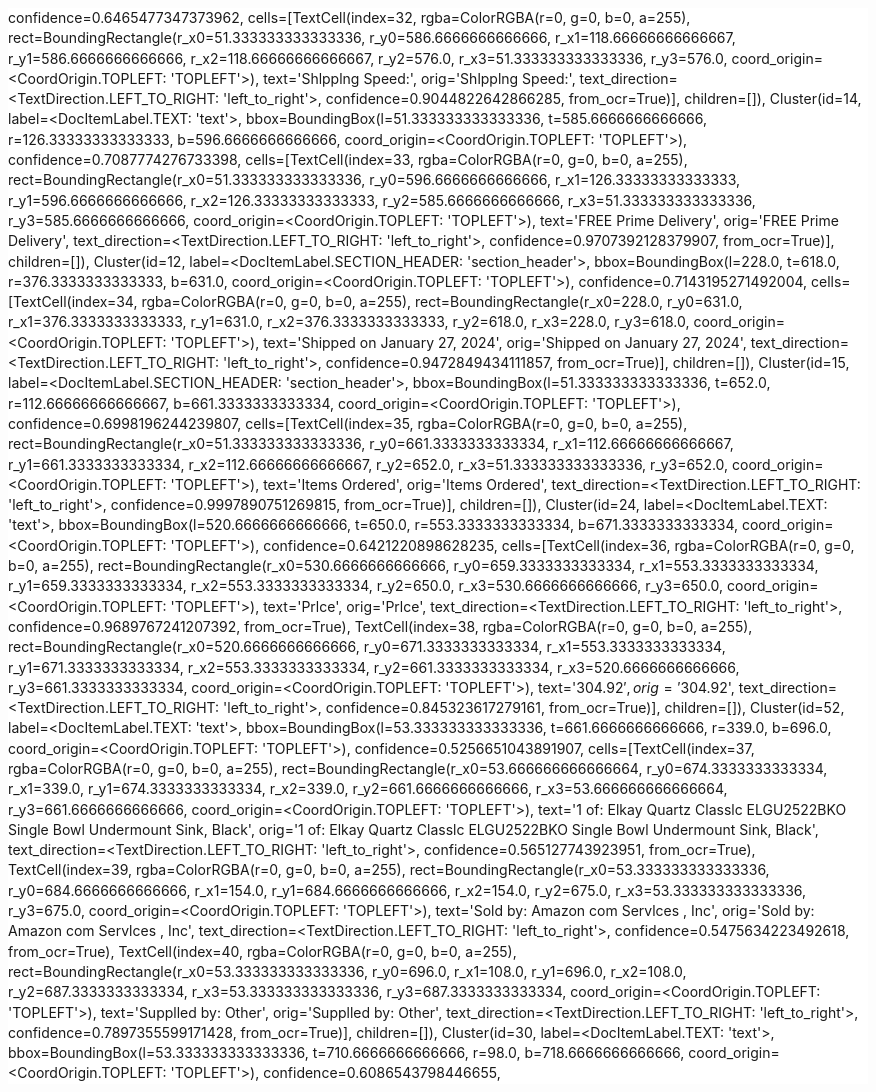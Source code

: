 confidence=0.6465477347373962, cells=[TextCell(index=32, rgba=ColorRGBA(r=0, g=0, b=0, a=255), rect=BoundingRectangle(r_x0=51.333333333333336, r_y0=586.6666666666666, r_x1=118.66666666666667, r_y1=586.6666666666666, r_x2=118.66666666666667, r_y2=576.0, r_x3=51.333333333333336, r_y3=576.0, coord_origin=<CoordOrigin.TOPLEFT: 'TOPLEFT'>), text='Shlpplng Speed:', orig='Shlpplng Speed:', text_direction=<TextDirection.LEFT_TO_RIGHT: 'left_to_right'>, confidence=0.9044822642866285, from_ocr=True)], children=[]), Cluster(id=14, label=<DocItemLabel.TEXT: 'text'>, bbox=BoundingBox(l=51.333333333333336, t=585.6666666666666, r=126.33333333333333, b=596.6666666666666, coord_origin=<CoordOrigin.TOPLEFT: 'TOPLEFT'>), confidence=0.7087774276733398, cells=[TextCell(index=33, rgba=ColorRGBA(r=0, g=0, b=0, a=255), rect=BoundingRectangle(r_x0=51.333333333333336, r_y0=596.6666666666666, r_x1=126.33333333333333, r_y1=596.6666666666666, r_x2=126.33333333333333, r_y2=585.6666666666666, r_x3=51.333333333333336, r_y3=585.6666666666666, coord_origin=<CoordOrigin.TOPLEFT: 'TOPLEFT'>), text='FREE Prime Delivery', orig='FREE Prime Delivery', text_direction=<TextDirection.LEFT_TO_RIGHT: 'left_to_right'>, confidence=0.9707392128379907, from_ocr=True)], children=[]), Cluster(id=12, label=<DocItemLabel.SECTION_HEADER: 'section_header'>, bbox=BoundingBox(l=228.0, t=618.0, r=376.3333333333333, b=631.0, coord_origin=<CoordOrigin.TOPLEFT: 'TOPLEFT'>), confidence=0.7143195271492004, cells=[TextCell(index=34, rgba=ColorRGBA(r=0, g=0, b=0, a=255), rect=BoundingRectangle(r_x0=228.0, r_y0=631.0, r_x1=376.3333333333333, r_y1=631.0, r_x2=376.3333333333333, r_y2=618.0, r_x3=228.0, r_y3=618.0, coord_origin=<CoordOrigin.TOPLEFT: 'TOPLEFT'>), text='Shipped on January 27, 2024', orig='Shipped on January 27, 2024', text_direction=<TextDirection.LEFT_TO_RIGHT: 'left_to_right'>, confidence=0.9472849434111857, from_ocr=True)], children=[]), Cluster(id=15, label=<DocItemLabel.SECTION_HEADER: 'section_header'>, bbox=BoundingBox(l=51.333333333333336, t=652.0, r=112.66666666666667, b=661.3333333333334, coord_origin=<CoordOrigin.TOPLEFT: 'TOPLEFT'>), confidence=0.6998196244239807, cells=[TextCell(index=35, rgba=ColorRGBA(r=0, g=0, b=0, a=255), rect=BoundingRectangle(r_x0=51.333333333333336, r_y0=661.3333333333334, r_x1=112.66666666666667, r_y1=661.3333333333334, r_x2=112.66666666666667, r_y2=652.0, r_x3=51.333333333333336, r_y3=652.0, coord_origin=<CoordOrigin.TOPLEFT: 'TOPLEFT'>), text='Items Ordered', orig='Items Ordered', text_direction=<TextDirection.LEFT_TO_RIGHT: 'left_to_right'>, confidence=0.9997890751269815, from_ocr=True)], children=[]), Cluster(id=24, label=<DocItemLabel.TEXT: 'text'>, bbox=BoundingBox(l=520.6666666666666, t=650.0, r=553.3333333333334, b=671.3333333333334, coord_origin=<CoordOrigin.TOPLEFT: 'TOPLEFT'>), confidence=0.6421220898628235, cells=[TextCell(index=36, rgba=ColorRGBA(r=0, g=0, b=0, a=255), rect=BoundingRectangle(r_x0=530.6666666666666, r_y0=659.3333333333334, r_x1=553.3333333333334, r_y1=659.3333333333334, r_x2=553.3333333333334, r_y2=650.0, r_x3=530.6666666666666, r_y3=650.0, coord_origin=<CoordOrigin.TOPLEFT: 'TOPLEFT'>), text='Prlce', orig='Prlce', text_direction=<TextDirection.LEFT_TO_RIGHT: 'left_to_right'>, confidence=0.9689767241207392, from_ocr=True), TextCell(index=38, rgba=ColorRGBA(r=0, g=0, b=0, a=255), rect=BoundingRectangle(r_x0=520.6666666666666, r_y0=671.3333333333334, r_x1=553.3333333333334, r_y1=671.3333333333334, r_x2=553.3333333333334, r_y2=661.3333333333334, r_x3=520.6666666666666, r_y3=661.3333333333334, coord_origin=<CoordOrigin.TOPLEFT: 'TOPLEFT'>), text='$304.92', orig='$304.92', text_direction=<TextDirection.LEFT_TO_RIGHT: 'left_to_right'>, confidence=0.845323617279161, from_ocr=True)], children=[]), Cluster(id=52, label=<DocItemLabel.TEXT: 'text'>, bbox=BoundingBox(l=53.333333333333336, t=661.6666666666666, r=339.0, b=696.0, coord_origin=<CoordOrigin.TOPLEFT: 'TOPLEFT'>), confidence=0.5256651043891907, cells=[TextCell(index=37, rgba=ColorRGBA(r=0, g=0, b=0, a=255), rect=BoundingRectangle(r_x0=53.666666666666664, r_y0=674.3333333333334, r_x1=339.0, r_y1=674.3333333333334, r_x2=339.0, r_y2=661.6666666666666, r_x3=53.666666666666664, r_y3=661.6666666666666, coord_origin=<CoordOrigin.TOPLEFT: 'TOPLEFT'>), text='1 of: Elkay Quartz Classlc ELGU2522BKO Single Bowl Undermount Sink, Black', orig='1 of: Elkay Quartz Classlc ELGU2522BKO Single Bowl Undermount Sink, Black', text_direction=<TextDirection.LEFT_TO_RIGHT: 'left_to_right'>, confidence=0.565127743923951, from_ocr=True), TextCell(index=39, rgba=ColorRGBA(r=0, g=0, b=0, a=255), rect=BoundingRectangle(r_x0=53.333333333333336, r_y0=684.6666666666666, r_x1=154.0, r_y1=684.6666666666666, r_x2=154.0, r_y2=675.0, r_x3=53.333333333333336, r_y3=675.0, coord_origin=<CoordOrigin.TOPLEFT: 'TOPLEFT'>), text='Sold by: Amazon com Servlces , Inc', orig='Sold by: Amazon com Servlces , Inc', text_direction=<TextDirection.LEFT_TO_RIGHT: 'left_to_right'>, confidence=0.5475634223492618, from_ocr=True), TextCell(index=40, rgba=ColorRGBA(r=0, g=0, b=0, a=255), rect=BoundingRectangle(r_x0=53.333333333333336, r_y0=696.0, r_x1=108.0, r_y1=696.0, r_x2=108.0, r_y2=687.3333333333334, r_x3=53.333333333333336, r_y3=687.3333333333334, coord_origin=<CoordOrigin.TOPLEFT: 'TOPLEFT'>), text='Supplled by: Other', orig='Supplled by: Other', text_direction=<TextDirection.LEFT_TO_RIGHT: 'left_to_right'>, confidence=0.7897355599171428, from_ocr=True)], children=[]), Cluster(id=30, label=<DocItemLabel.TEXT: 'text'>, bbox=BoundingBox(l=53.333333333333336, t=710.6666666666666, r=98.0, b=718.6666666666666, coord_origin=<CoordOrigin.TOPLEFT: 'TOPLEFT'>), confidence=0.6086543798446655,
